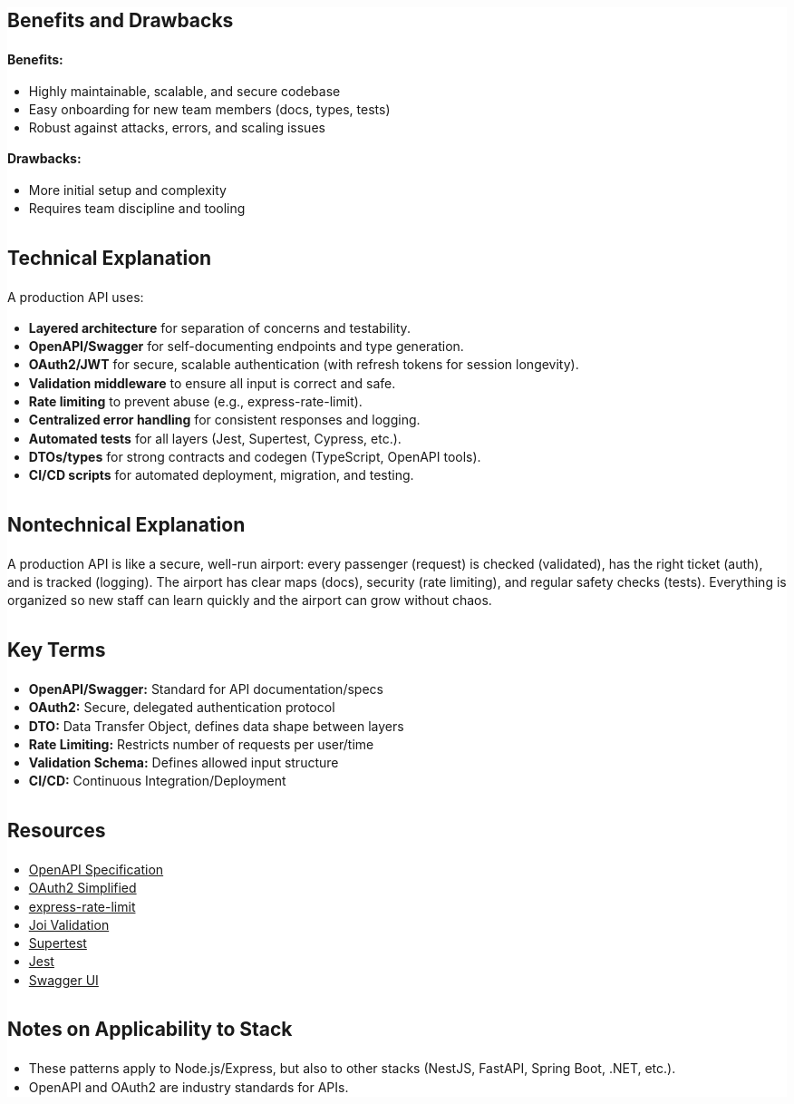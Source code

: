 ## Benefits and Drawbacks
**Benefits:**
- Highly maintainable, scalable, and secure codebase
- Easy onboarding for new team members (docs, types, tests)
- Robust against attacks, errors, and scaling issues

**Drawbacks:**
- More initial setup and complexity
- Requires team discipline and tooling

## Technical Explanation
A production API uses:
- **Layered architecture** for separation of concerns and testability.
- **OpenAPI/Swagger** for self-documenting endpoints and type generation.
- **OAuth2/JWT** for secure, scalable authentication (with refresh tokens for session longevity).
- **Validation middleware** to ensure all input is correct and safe.
- **Rate limiting** to prevent abuse (e.g., express-rate-limit).
- **Centralized error handling** for consistent responses and logging.
- **Automated tests** for all layers (Jest, Supertest, Cypress, etc.).
- **DTOs/types** for strong contracts and codegen (TypeScript, OpenAPI tools).
- **CI/CD scripts** for automated deployment, migration, and testing.

## Nontechnical Explanation
A production API is like a secure, well-run airport: every passenger (request) is checked (validated), has the right ticket (auth), and is tracked (logging). The airport has clear maps (docs), security (rate limiting), and regular safety checks (tests). Everything is organized so new staff can learn quickly and the airport can grow without chaos.

## Key Terms
- **OpenAPI/Swagger:** Standard for API documentation/specs
- **OAuth2:** Secure, delegated authentication protocol
- **DTO:** Data Transfer Object, defines data shape between layers
- **Rate Limiting:** Restricts number of requests per user/time
- **Validation Schema:** Defines allowed input structure
- **CI/CD:** Continuous Integration/Deployment

## Resources
- [OpenAPI Specification](https://swagger.io/specification/)
- [OAuth2 Simplified](https://aaronparecki.com/oauth-2-simplified/)
- [express-rate-limit](https://www.npmjs.com/package/express-rate-limit)
- [Joi Validation](https://joi.dev/)
- [Supertest](https://github.com/visionmedia/supertest)
- [Jest](https://jestjs.io/)
- [Swagger UI](https://swagger.io/tools/swagger-ui/)

## Notes on Applicability to Stack
- These patterns apply to Node.js/Express, but also to other stacks (NestJS, FastAPI, Spring Boot, .NET, etc.).
- OpenAPI and OAuth2 are industry standards for APIs.
